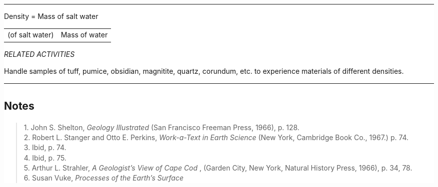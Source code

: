 ____
</font>
Density = Mass of salt water
<table border="0">
<tr>
<td>
(of salt water)
</td>
<td>
Mass of water
</td>
</tr>
</table>
</dt>
</dt>
</dt>
</dt>
</dt>
</dt>
</dt>
</dl>
</blockquote>
<p>
<i>
RELATED ACTIVITIES
</i>
</p>
<p>
Handle samples of tuff, pumice, obsidian, magnitite, quartz, corundum, etc. to experience materials of different densities.
</p>
<hr/>
<h2>
Notes
</h2>
<blockquote>
<dl>
<dt>
1. John S. Shelton,
<i>
Geology Illustrated
</i>
(San Francisco Freeman Press, 1966), p. 128.
<dt>
2. Robert L. Stanger and Otto E. Perkins,
<i>
Work-a-Text in Earth Science
</i>
(New York, Cambridge Book Co., 1967.) p. 74.
<dt>
3. Ibid, p. 74.
<dt>
4. Ibid, p. 75.
<dt>
5. Arthur L. Strahler,
<i>
A Geologist’s View of Cape Cod
</i>
, (Garden City, New York, Natural History Press, 1966), p. 34, 78.
<dt>
6. Susan Vuke,
<i>
Processes of the Earth’s Surface